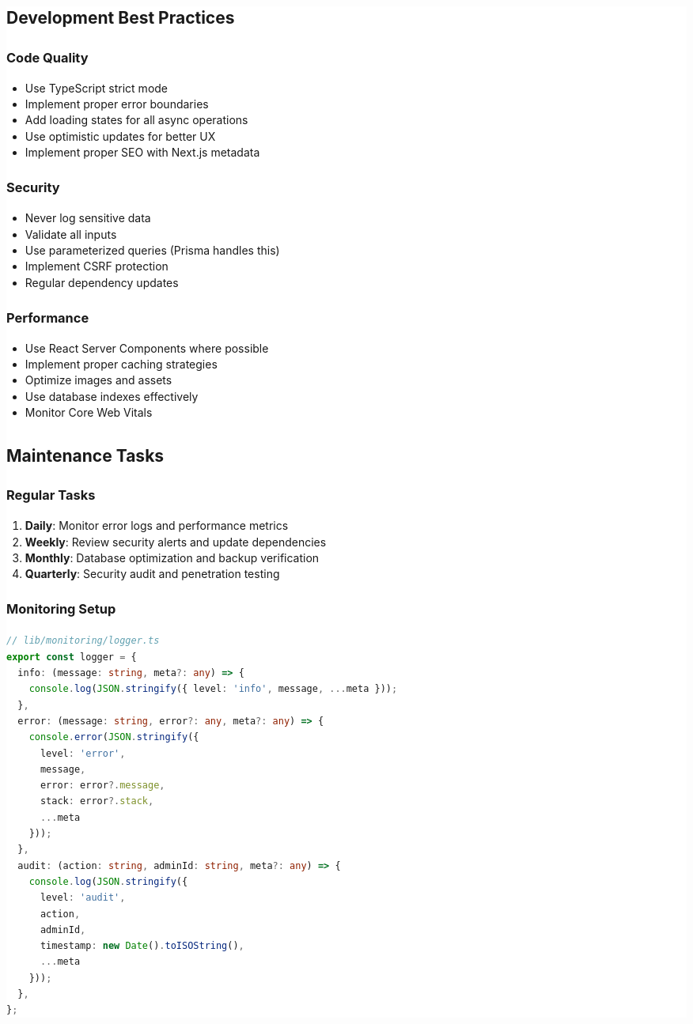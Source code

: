 ## Development Best Practices

### Code Quality
- Use TypeScript strict mode
- Implement proper error boundaries
- Add loading states for all async operations
- Use optimistic updates for better UX
- Implement proper SEO with Next.js metadata

### Security
- Never log sensitive data
- Validate all inputs
- Use parameterized queries (Prisma handles this)
- Implement CSRF protection
- Regular dependency updates

### Performance
- Use React Server Components where possible
- Implement proper caching strategies
- Optimize images and assets
- Use database indexes effectively
- Monitor Core Web Vitals

## Maintenance Tasks

### Regular Tasks
1. **Daily**: Monitor error logs and performance metrics
2. **Weekly**: Review security alerts and update dependencies
3. **Monthly**: Database optimization and backup verification
4. **Quarterly**: Security audit and penetration testing

### Monitoring Setup
```typescript
// lib/monitoring/logger.ts
export const logger = {
  info: (message: string, meta?: any) => {
    console.log(JSON.stringify({ level: 'info', message, ...meta }));
  },
  error: (message: string, error?: any, meta?: any) => {
    console.error(JSON.stringify({ 
      level: 'error', 
      message, 
      error: error?.message,
      stack: error?.stack,
      ...meta 
    }));
  },
  audit: (action: string, adminId: string, meta?: any) => {
    console.log(JSON.stringify({ 
      level: 'audit', 
      action, 
      adminId, 
      timestamp: new Date().toISOString(),
      ...meta 
    }));
  },
};
```
